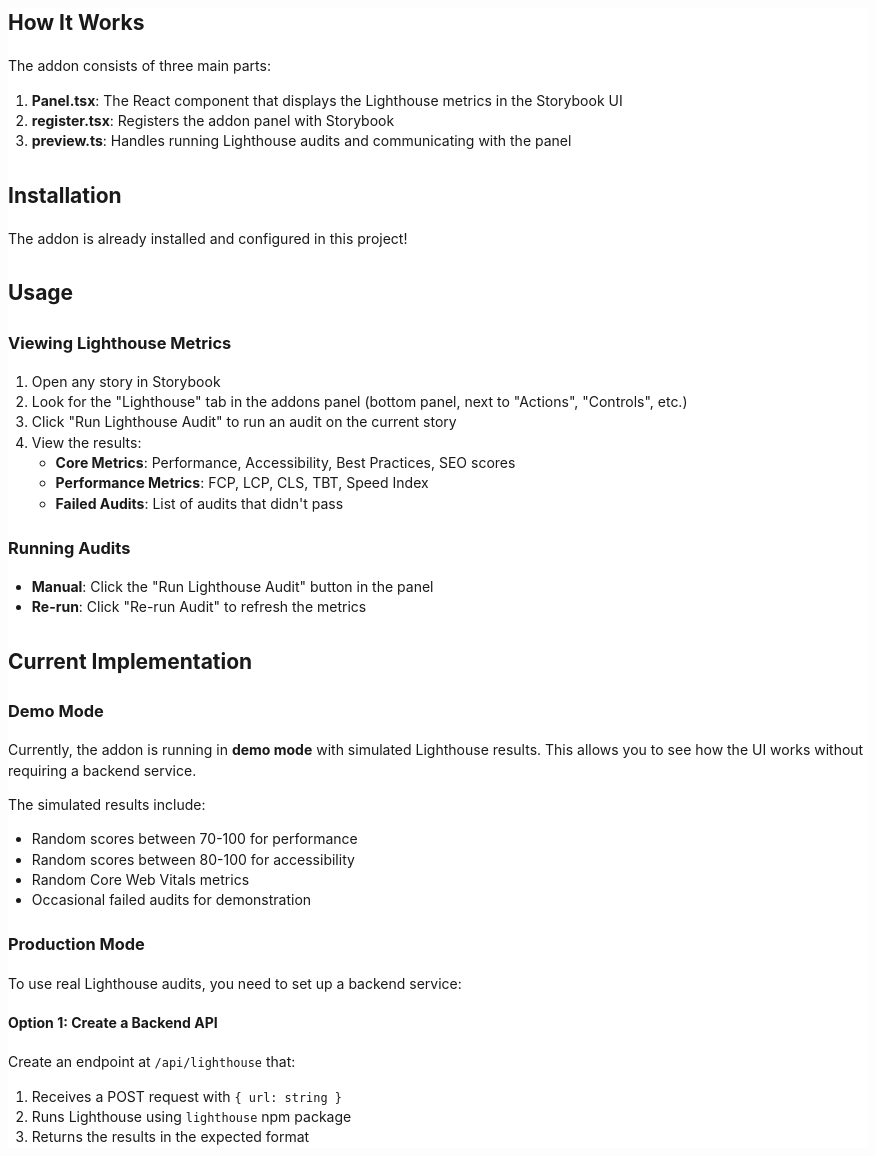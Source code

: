 ## How It Works

The addon consists of three main parts:

1. **Panel.tsx**: The React component that displays the Lighthouse metrics in the Storybook UI
2. **register.tsx**: Registers the addon panel with Storybook
3. **preview.ts**: Handles running Lighthouse audits and communicating with the panel

## Installation

The addon is already installed and configured in this project!

## Usage

### Viewing Lighthouse Metrics

1. Open any story in Storybook
2. Look for the "Lighthouse" tab in the addons panel (bottom panel, next to "Actions", "Controls", etc.)
3. Click "Run Lighthouse Audit" to run an audit on the current story
4. View the results:
   - **Core Metrics**: Performance, Accessibility, Best Practices, SEO scores
   - **Performance Metrics**: FCP, LCP, CLS, TBT, Speed Index
   - **Failed Audits**: List of audits that didn't pass

### Running Audits

- **Manual**: Click the "Run Lighthouse Audit" button in the panel
- **Re-run**: Click "Re-run Audit" to refresh the metrics

## Current Implementation

### Demo Mode

Currently, the addon is running in **demo mode** with simulated Lighthouse results. This allows you to see how the UI works without requiring a backend service.

The simulated results include:
- Random scores between 70-100 for performance
- Random scores between 80-100 for accessibility
- Random Core Web Vitals metrics
- Occasional failed audits for demonstration

### Production Mode

To use real Lighthouse audits, you need to set up a backend service:

#### Option 1: Create a Backend API

Create an endpoint at `/api/lighthouse` that:
1. Receives a POST request with `{ url: string }`
2. Runs Lighthouse using `lighthouse` npm package
3. Returns the results in the expected format
